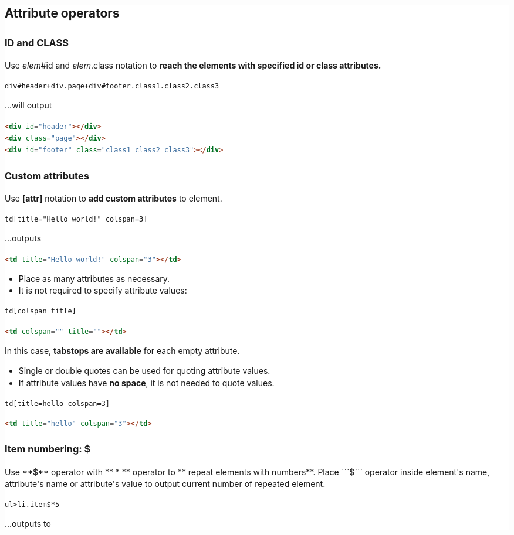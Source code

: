 ## Attribute operators

### ID and CLASS

Use *elem*#id and *elem*.class notation to **reach the elements with specified id or class attributes.**

```
div#header+div.page+div#footer.class1.class2.class3
```

...will output

```html
<div id="header"></div>
<div class="page"></div>
<div id="footer" class="class1 class2 class3"></div>
```

### Custom attributes

Use **[attr]** notation to **add custom attributes** to element.

```
td[title="Hello world!" colspan=3]
```

...outputs

```html
<td title="Hello world!" colspan="3"></td>
```

- Place as many attributes as necessary.
- It is not required to specify attribute values:

```
td[colspan title]
```

```html
<td colspan="" title=""></td>
```
    
  In this case, **tabstops are available** for each empty attribute.
- Single or double quotes can be used for quoting attribute values.
- If attribute values have **no space**, it is not needed to quote values.

```
td[title=hello colspan=3]
```
```html
<td title="hello" colspan="3"></td>
```

### Item numbering: $

Use **$** operator with ** * ** operator to ** repeat elements with numbers**. Place ```$``` operator inside element's name, attribute's name or attribute's value to output current number of repeated element.
```
ul>li.item$*5
```
...outputs to
